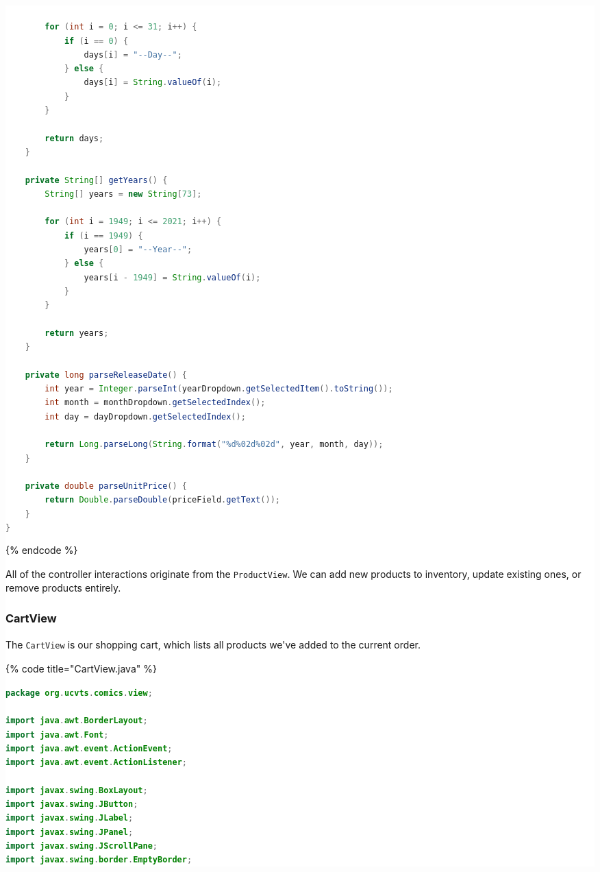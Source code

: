 ```java
        
        for (int i = 0; i <= 31; i++) {
            if (i == 0) {
                days[i] = "--Day--";
            } else {
                days[i] = String.valueOf(i);
            }
        }
        
        return days;
    }
    
    private String[] getYears() {
        String[] years = new String[73];
        
        for (int i = 1949; i <= 2021; i++) {
            if (i == 1949) {
                years[0] = "--Year--";
            } else {
                years[i - 1949] = String.valueOf(i);
            }
        }
        
        return years;
    }
    
    private long parseReleaseDate() {
        int year = Integer.parseInt(yearDropdown.getSelectedItem().toString());
        int month = monthDropdown.getSelectedIndex();
        int day = dayDropdown.getSelectedIndex();
        
        return Long.parseLong(String.format("%d%02d%02d", year, month, day));
    }
    
    private double parseUnitPrice() {
        return Double.parseDouble(priceField.getText());
    }
}
```
{% endcode %}

All of the controller interactions originate from the `ProductView`. We can add new products to inventory, update existing ones, or remove products entirely.

### CartView

The `CartView` is our shopping cart, which lists all products we've added to the current order.

{% code title="CartView.java" %}
```java
package org.ucvts.comics.view;

import java.awt.BorderLayout;
import java.awt.Font;
import java.awt.event.ActionEvent;
import java.awt.event.ActionListener;

import javax.swing.BoxLayout;
import javax.swing.JButton;
import javax.swing.JLabel;
import javax.swing.JPanel;
import javax.swing.JScrollPane;
import javax.swing.border.EmptyBorder;

```